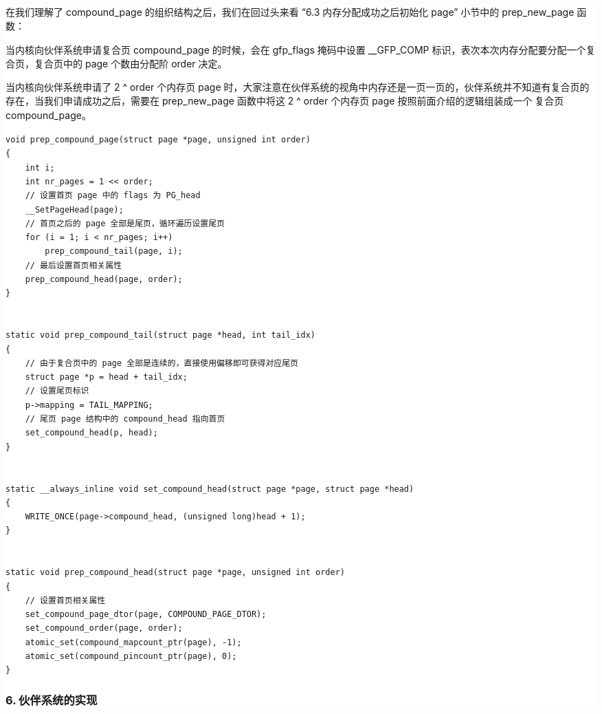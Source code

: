 在我们理解了 compound\_page 的组织结构之后，我们在回过头来看 “6.3 内存分配成功之后初始化 page” 小节中的 prep\_new\_page 函数：

当内核向伙伴系统申请复合页 compound\_page 的时候，会在 gfp\_flags 掩码中设置 \_\_GFP\_COMP 标识，表次本次内存分配要分配一个复合页，复合页中的 page 个数由分配阶 order 决定。

当内核向伙伴系统申请了 2 ^ order 个内存页 page 时，大家注意在伙伴系统的视角中内存还是一页一页的，伙伴系统并不知道有复合页的存在，当我们申请成功之后，需要在 prep\_new\_page 函数中将这 2 ^ order 个内存页 page 按照前面介绍的逻辑组装成一个 复合页 compound\_page。

    void prep_compound_page(struct page *page, unsigned int order)
    {
        int i;
        int nr_pages = 1 << order;
        // 设置首页 page 中的 flags 为 PG_head
        __SetPageHead(page);
        // 首页之后的 page 全部是尾页，循环遍历设置尾页
        for (i = 1; i < nr_pages; i++)
            prep_compound_tail(page, i);
        // 最后设置首页相关属性
        prep_compound_head(page, order);
    }


    static void prep_compound_tail(struct page *head, int tail_idx)
    {
        // 由于复合页中的 page 全部是连续的，直接使用偏移即可获得对应尾页
        struct page *p = head + tail_idx;
        // 设置尾页标识
        p->mapping = TAIL_MAPPING;
        // 尾页 page 结构中的 compound_head 指向首页
        set_compound_head(p, head);
    }


    static __always_inline void set_compound_head(struct page *page, struct page *head)
    {
    	WRITE_ONCE(page->compound_head, (unsigned long)head + 1);
    }


    static void prep_compound_head(struct page *page, unsigned int order)
    {
        // 设置首页相关属性
        set_compound_page_dtor(page, COMPOUND_PAGE_DTOR);
        set_compound_order(page, order);
        atomic_set(compound_mapcount_ptr(page), -1);
        atomic_set(compound_pincount_ptr(page), 0);
    }


### 6\. 伙伴系统的实现
